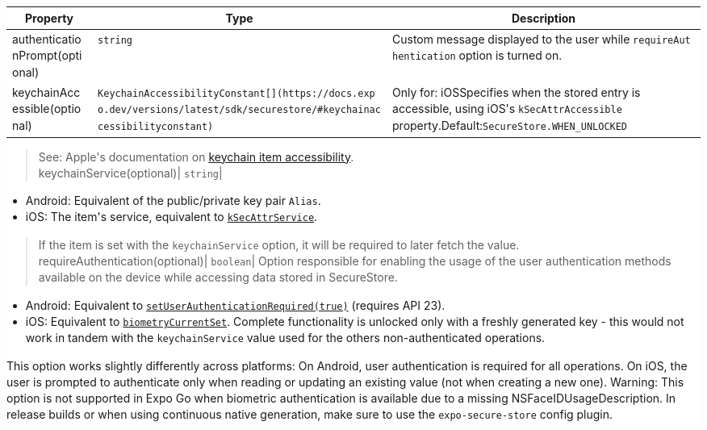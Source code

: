 Property| Type| Description  
---|---|---  
authenticationPrompt(optional)| `string`| Custom message displayed to the user while `requireAuthentication` option is turned on.  
keychainAccessible(optional)| `KeychainAccessibilityConstant[](https://docs.expo.dev/versions/latest/sdk/securestore/#keychainaccessibilityconstant)`| Only for: iOSSpecifies when the stored entry is accessible, using iOS's `kSecAttrAccessible` property.Default:`SecureStore.WHEN_UNLOCKED`
> See: Apple's documentation on [keychain item accessibility](https://developer.apple.com/documentation/security/ksecattraccessible/).  
keychainService(optional)| `string`| 
  * Android: Equivalent of the public/private key pair `Alias`.
  * iOS: The item's service, equivalent to [`kSecAttrService`](https://developer.apple.com/documentation/security/ksecattrservice/).


> If the item is set with the `keychainService` option, it will be required to later fetch the value.  
requireAuthentication(optional)| `boolean`| Option responsible for enabling the usage of the user authentication methods available on the device while accessing data stored in SecureStore.
  * Android: Equivalent to [`setUserAuthenticationRequired(true)`](https://developer.android.com/reference/android/security/keystore/KeyGenParameterSpec.Builder#setUserAuthenticationRequired\(boolean\)) (requires API 23).
  * iOS: Equivalent to [`biometryCurrentSet`](https://developer.apple.com/documentation/security/secaccesscontrolcreateflags/2937192-biometrycurrentset). Complete functionality is unlocked only with a freshly generated key - this would not work in tandem with the `keychainService` value used for the others non-authenticated operations.

This option works slightly differently across platforms: On Android, user authentication is required for all operations. On iOS, the user is prompted to authenticate only when reading or updating an existing value (not when creating a new one). Warning: This option is not supported in Expo Go when biometric authentication is available due to a missing NSFaceIDUsageDescription. In release builds or when using continuous native generation, make sure to use the `expo-secure-store` config plugin.

